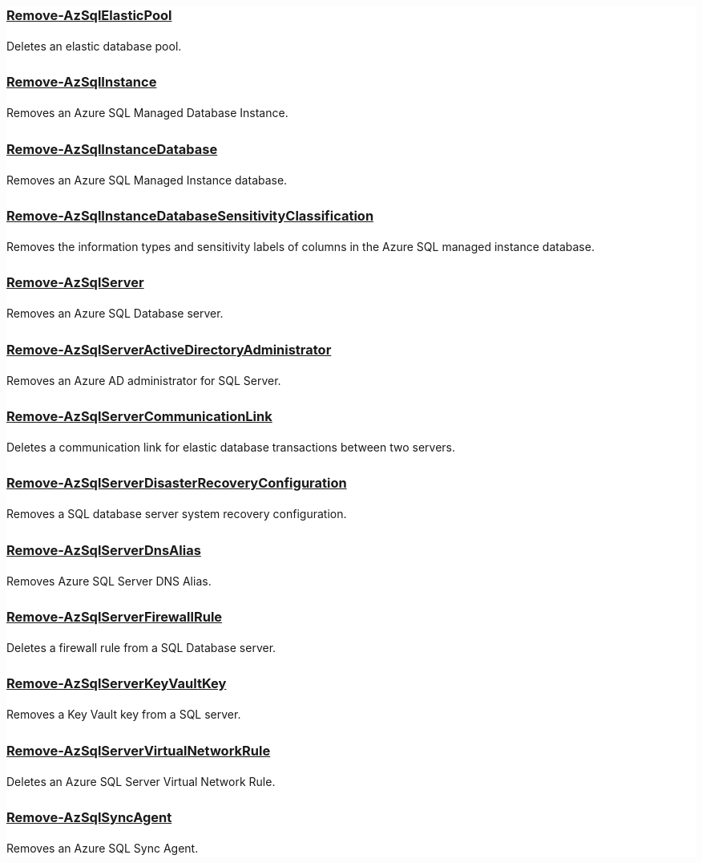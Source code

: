### [Remove-AzSqlElasticPool](Remove-AzSqlElasticPool.md)
Deletes an elastic database pool.

### [Remove-AzSqlInstance](Remove-AzSqlInstance.md)
Removes an Azure SQL Managed Database Instance.

### [Remove-AzSqlInstanceDatabase](Remove-AzSqlInstanceDatabase.md)
Removes an Azure SQL Managed Instance database.

### [Remove-AzSqlInstanceDatabaseSensitivityClassification](Remove-AzSqlInstanceDatabaseSensitivityClassification.md)
Removes the information types and sensitivity labels of columns in the Azure SQL managed instance database.

### [Remove-AzSqlServer](Remove-AzSqlServer.md)
Removes an Azure SQL Database server.

### [Remove-AzSqlServerActiveDirectoryAdministrator](Remove-AzSqlServerActiveDirectoryAdministrator.md)
Removes an Azure AD administrator for SQL Server.

### [Remove-AzSqlServerCommunicationLink](Remove-AzSqlServerCommunicationLink.md)
Deletes a communication link for elastic database transactions between two servers.

### [Remove-AzSqlServerDisasterRecoveryConfiguration](Remove-AzSqlServerDisasterRecoveryConfiguration.md)
Removes a SQL database server system recovery configuration.

### [Remove-AzSqlServerDnsAlias](Remove-AzSqlServerDnsAlias.md)
Removes Azure SQL Server DNS Alias.

### [Remove-AzSqlServerFirewallRule](Remove-AzSqlServerFirewallRule.md)
Deletes a firewall rule from a SQL Database server.

### [Remove-AzSqlServerKeyVaultKey](Remove-AzSqlServerKeyVaultKey.md)
Removes a Key Vault key from a SQL server.

### [Remove-AzSqlServerVirtualNetworkRule](Remove-AzSqlServerVirtualNetworkRule.md)
Deletes an Azure SQL Server Virtual Network Rule.

### [Remove-AzSqlSyncAgent](Remove-AzSqlSyncAgent.md)
Removes an Azure SQL Sync Agent.
